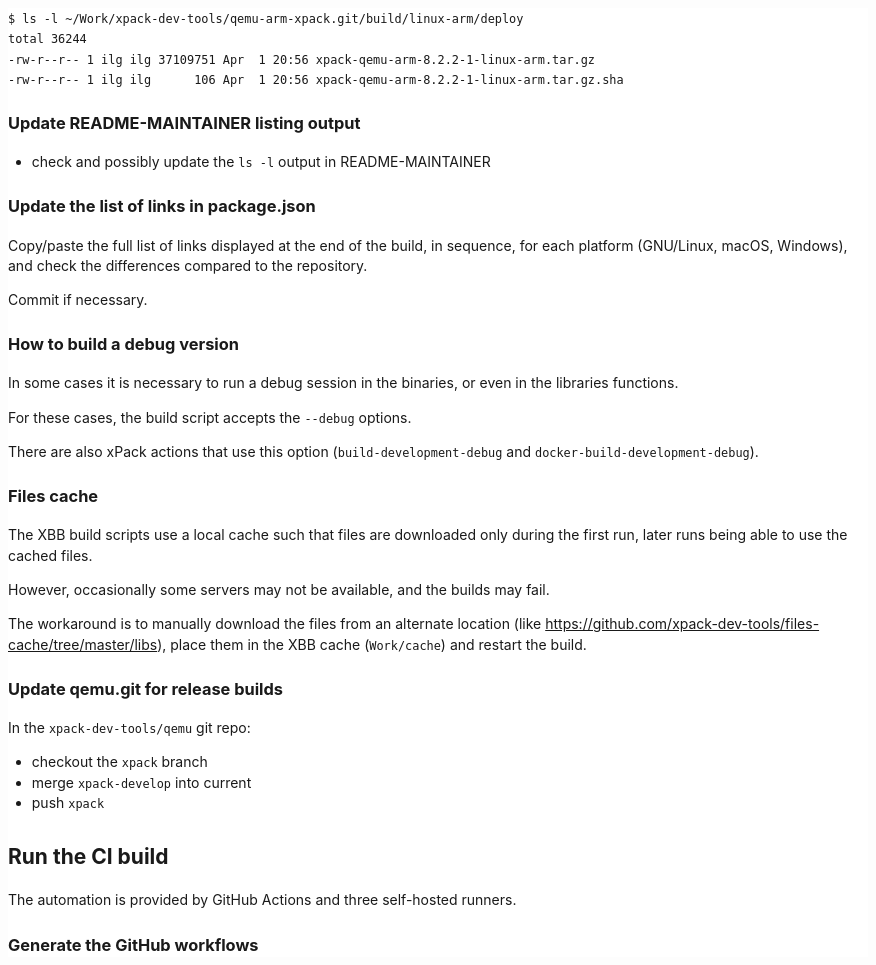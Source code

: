 ```console
$ ls -l ~/Work/xpack-dev-tools/qemu-arm-xpack.git/build/linux-arm/deploy
total 36244
-rw-r--r-- 1 ilg ilg 37109751 Apr  1 20:56 xpack-qemu-arm-8.2.2-1-linux-arm.tar.gz
-rw-r--r-- 1 ilg ilg      106 Apr  1 20:56 xpack-qemu-arm-8.2.2-1-linux-arm.tar.gz.sha
```

### Update README-MAINTAINER listing output

- check and possibly update the `ls -l` output in README-MAINTAINER

### Update the list of links in package.json

Copy/paste the full list of links displayed at the end of the build, in
sequence, for each platform (GNU/Linux, macOS, Windows), and check the
differences compared to the repository.

Commit if necessary.

### How to build a debug version

In some cases it is necessary to run a debug session in the binaries,
or even in the libraries functions.

For these cases, the build script accepts the `--debug` options.

There are also xPack actions that use this option (`build-development-debug`
and `docker-build-development-debug`).

### Files cache

The XBB build scripts use a local cache such that files are downloaded only
during the first run, later runs being able to use the cached files.

However, occasionally some servers may not be available, and the builds
may fail.

The workaround is to manually download the files from an alternate
location (like
<https://github.com/xpack-dev-tools/files-cache/tree/master/libs>),
place them in the XBB cache (`Work/cache`) and restart the build.

### Update qemu.git for release builds

In the `xpack-dev-tools/qemu` git repo:

- checkout the `xpack` branch
- merge `xpack-develop` into current
- push `xpack`

## Run the CI build

The automation is provided by GitHub Actions and three self-hosted runners.

### Generate the GitHub workflows
